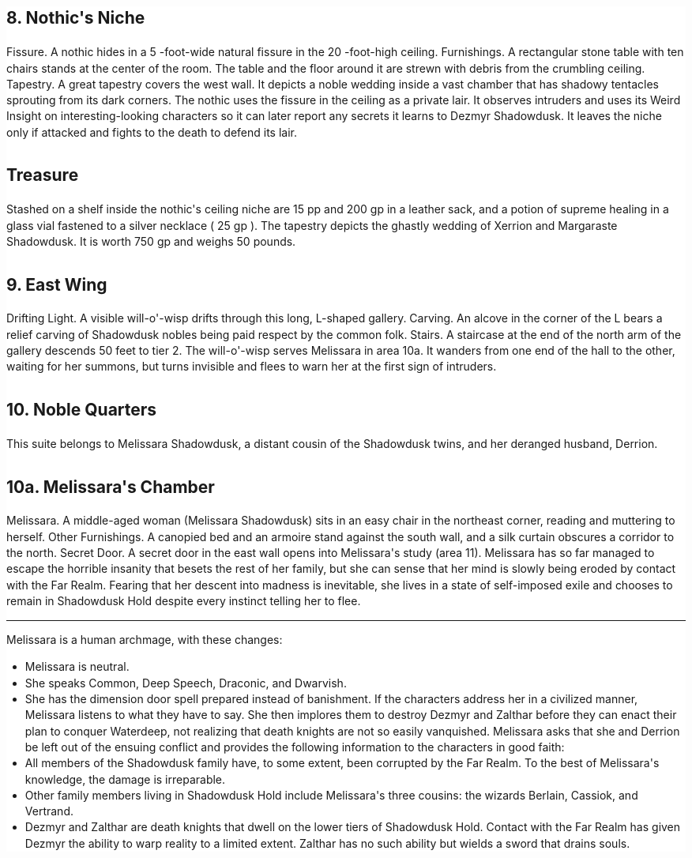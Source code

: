 ## 8. Nothic's Niche

Fissure. A nothic hides in a 5 -foot-wide natural fissure in the 20 -foot-high ceiling.
Furnishings. A rectangular stone table with ten chairs stands at the center of the room. The table and the floor around it are strewn with debris from the crumbling ceiling.
Tapestry. A great tapestry covers the west wall. It depicts a noble wedding inside a vast chamber that has shadowy tentacles sprouting from its dark corners.
The nothic uses the fissure in the ceiling as a private lair. It observes intruders and uses its Weird Insight on interesting-looking characters so it can later report any secrets it learns to Dezmyr Shadowdusk. It leaves the niche only if attacked and fights to the death to defend its lair.

## Treasure

Stashed on a shelf inside the nothic's ceiling niche are 15 pp and 200 gp in a leather sack, and a potion of supreme healing in a glass vial fastened to a silver necklace ( 25 gp ).
The tapestry depicts the ghastly wedding of Xerrion and Margaraste Shadowdusk. It is worth 750 gp and weighs 50 pounds.

## 9. East Wing

Drifting Light. A visible will-o'-wisp drifts through this long, L-shaped gallery.
Carving. An alcove in the corner of the L bears a relief carving of Shadowdusk nobles being paid respect by the common folk.
Stairs. A staircase at the end of the north arm of the gallery descends 50 feet to tier 2.
The will-o'-wisp serves Melissara in area 10a. It wanders from one end of the hall to the other, waiting for her summons, but turns invisible and flees to warn her at the first sign of intruders.

## 10. Noble Quarters

This suite belongs to Melissara Shadowdusk, a distant cousin of the Shadowdusk twins, and her deranged husband, Derrion.

## 10a. Melissara's Chamber

Melissara. A middle-aged woman (Melissara Shadowdusk) sits in an easy chair in the northeast corner, reading and muttering to herself.
Other Furnishings. A canopied bed and an armoire stand against the south wall, and a silk curtain obscures a corridor to the north.
Secret Door. A secret door in the east wall opens into Melissara's study (area 11).
Melissara has so far managed to escape the horrible insanity that besets the rest of her family, but she can sense that her mind is slowly being eroded by contact with the Far Realm. Fearing that her descent into madness is inevitable, she lives in a state of self-imposed exile and chooses to remain in Shadowdusk Hold despite every instinct telling her to flee.

---

Melissara is a human archmage, with these changes:

- Melissara is neutral.
- She speaks Common, Deep Speech, Draconic, and Dwarvish.
- She has the dimension door spell prepared instead of banishment.
If the characters address her in a civilized manner, Melissara listens to what they have to say. She then implores them to destroy Dezmyr and Zalthar before they can enact their plan to conquer Waterdeep, not realizing that death knights are not so easily vanquished. Melissara asks that she and Derrion be left out of the ensuing conflict and provides the following information to the characters in good faith:
- All members of the Shadowdusk family have, to some extent, been corrupted by the Far Realm. To the best of Melissara's knowledge, the damage is irreparable.
- Other family members living in Shadowdusk Hold include Melissara's three cousins: the wizards Berlain, Cassiok, and Vertrand.
- Dezmyr and Zalthar are death knights that dwell on the lower tiers of Shadowdusk Hold. Contact with the Far Realm has given Dezmyr the ability to warp reality to a limited extent. Zalthar has no such ability but wields a sword that drains souls.